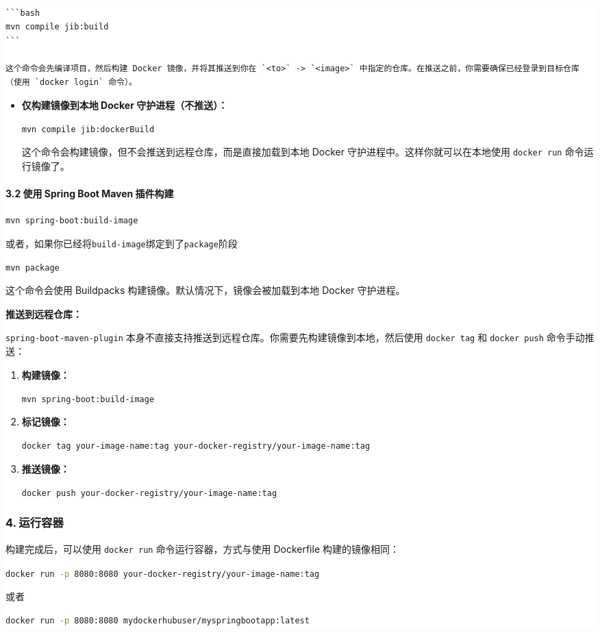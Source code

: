     ```bash
    mvn compile jib:build
    ```

    这个命令会先编译项目，然后构建 Docker 镜像，并将其推送到你在 `<to>` -> `<image>` 中指定的仓库。在推送之前，你需要确保已经登录到目标仓库（使用 `docker login` 命令）。

*   **仅构建镜像到本地 Docker 守护进程（不推送）：**

    ```bash
    mvn compile jib:dockerBuild
    ```

    这个命令会构建镜像，但不会推送到远程仓库，而是直接加载到本地 Docker 守护进程中。这样你就可以在本地使用 `docker run` 命令运行镜像了。

#### 3.2 使用 Spring Boot Maven 插件构建

```bash
mvn spring-boot:build-image
```
或者，如果你已经将`build-image`绑定到了`package`阶段
```bash
mvn package
```

这个命令会使用 Buildpacks 构建镜像。默认情况下，镜像会被加载到本地 Docker 守护进程。

**推送到远程仓库：**

`spring-boot-maven-plugin` 本身不直接支持推送到远程仓库。你需要先构建镜像到本地，然后使用 `docker tag` 和 `docker push` 命令手动推送：

1.  **构建镜像：**

    ```bash
    mvn spring-boot:build-image
    ```

2.  **标记镜像：**

    ```bash
    docker tag your-image-name:tag your-docker-registry/your-image-name:tag
    ```

3.  **推送镜像：**

    ```bash
    docker push your-docker-registry/your-image-name:tag
    ```

### 4. 运行容器

构建完成后，可以使用 `docker run` 命令运行容器，方式与使用 Dockerfile 构建的镜像相同：

```bash
docker run -p 8080:8080 your-docker-registry/your-image-name:tag
```
或者
```bash
docker run -p 8080:8080 mydockerhubuser/myspringbootapp:latest
```
